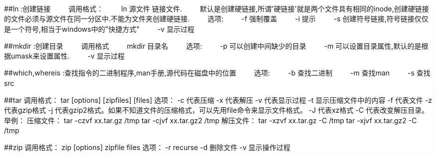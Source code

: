 
##ln :创建链接
　　 调用格式：
	　　 ln 源文件 链接文件.
　　	 默认是创建硬链接,所谓'硬链接'就是两个文件具有相同的inode,创建硬链接的文件必须与源文件在同一分区中.不能为文件夹创建硬链接.
　　 选项:
	　　 -f 强制覆盖
　　	 -i 提示
	　　 -s 创建符号链接,符号链接仅仅是一个符号,相当于windows中的"快捷方式"
　　	 -v 显示过程

##mkdir :创建目录
　　 调用格式
	　　 mkdir 目录名
　　 选项:
	　　 -p  可以创建中间缺少的目录
	　　 -m 可以设置目录属性,默认的是根据umask来设置属性.
	　　 -v 显示过程
	
##which,whereis :查找指令的二进制程序,man手册,源代码在磁盘中的位置
　　 选项:
	　　 -b 查找二进制
	　　 -m 查找man
	　　 -s 查找src
	
##tar
	调用格式：
		tar [options] [zipfiles] [files]
	选项：
		-c	代表压缩
		-x	代表解压
		-v	代表显示过程
		-t  显示压缩文件中的内容
		-f	代表文件
		-z	代表gzip格式
		-j	代表gzip2格式。如果不知道文件的压缩格式，可以先用file命令来显示文件格式。
		-J	代表xz格式
		-C	代表改变解压目录。
	举例：
		压缩文件：
			tar -czvf xx.tar.gz /tmp 
			tar -cjvf xx.tar.gz2 /tmp
		解压文件：
			tar -xzvf xx.tar.gz -C /tmp
			tar -xjvf xx.tar.gz2 -C /tmp

##zip
	调用格式：
		zip [options] zipfile files
	选项：
		-r	recurse
		-d	删除文件
		-v	显示操作过程
	